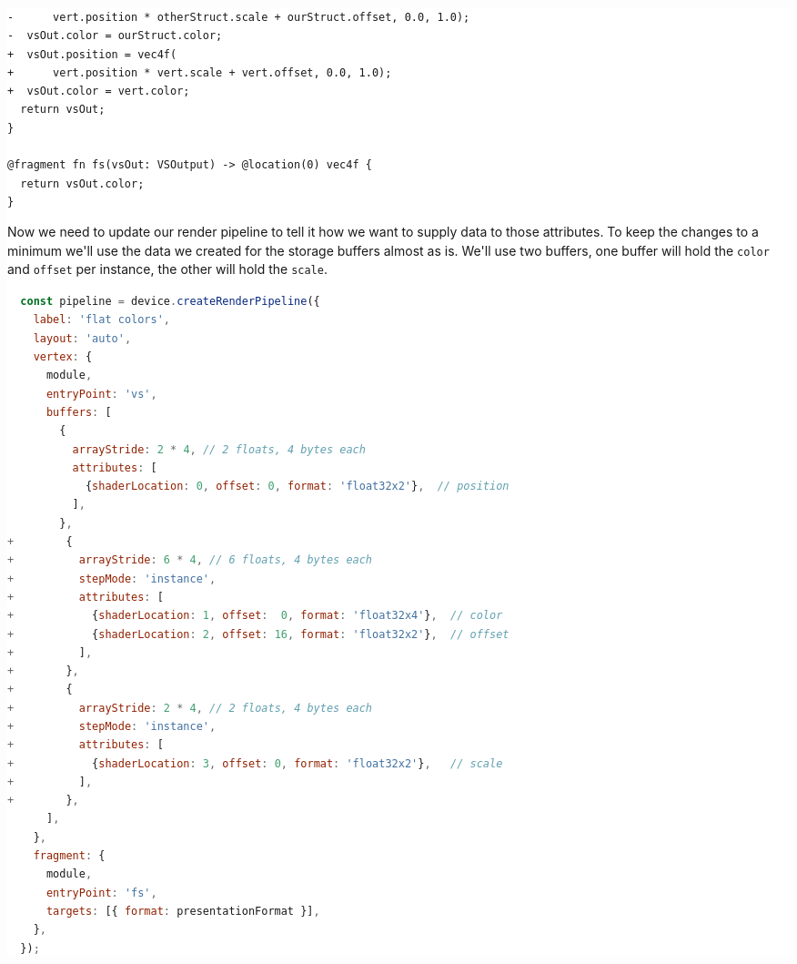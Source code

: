 ```wgsl
-      vert.position * otherStruct.scale + ourStruct.offset, 0.0, 1.0);
-  vsOut.color = ourStruct.color;
+  vsOut.position = vec4f(
+      vert.position * vert.scale + vert.offset, 0.0, 1.0);
+  vsOut.color = vert.color;
  return vsOut;
}

@fragment fn fs(vsOut: VSOutput) -> @location(0) vec4f {
  return vsOut.color;
}
```

Now we need to update our render pipeline to tell it how we want
to supply data to those attributes. To keep the changes to a minimum
we'll use the data we created for the storage buffers almost as is.
We'll use two buffers, one buffer will hold the `color` and `offset`
per instance, the other will hold the `scale`.

```js
  const pipeline = device.createRenderPipeline({
    label: 'flat colors',
    layout: 'auto',
    vertex: {
      module,
      entryPoint: 'vs',
      buffers: [
        {
          arrayStride: 2 * 4, // 2 floats, 4 bytes each
          attributes: [
            {shaderLocation: 0, offset: 0, format: 'float32x2'},  // position
          ],
        },
+        {
+          arrayStride: 6 * 4, // 6 floats, 4 bytes each
+          stepMode: 'instance',
+          attributes: [
+            {shaderLocation: 1, offset:  0, format: 'float32x4'},  // color
+            {shaderLocation: 2, offset: 16, format: 'float32x2'},  // offset
+          ],
+        },
+        {
+          arrayStride: 2 * 4, // 2 floats, 4 bytes each
+          stepMode: 'instance',
+          attributes: [
+            {shaderLocation: 3, offset: 0, format: 'float32x2'},   // scale
+          ],
+        },
      ],
    },
    fragment: {
      module,
      entryPoint: 'fs',
      targets: [{ format: presentationFormat }],
    },
  });
```
